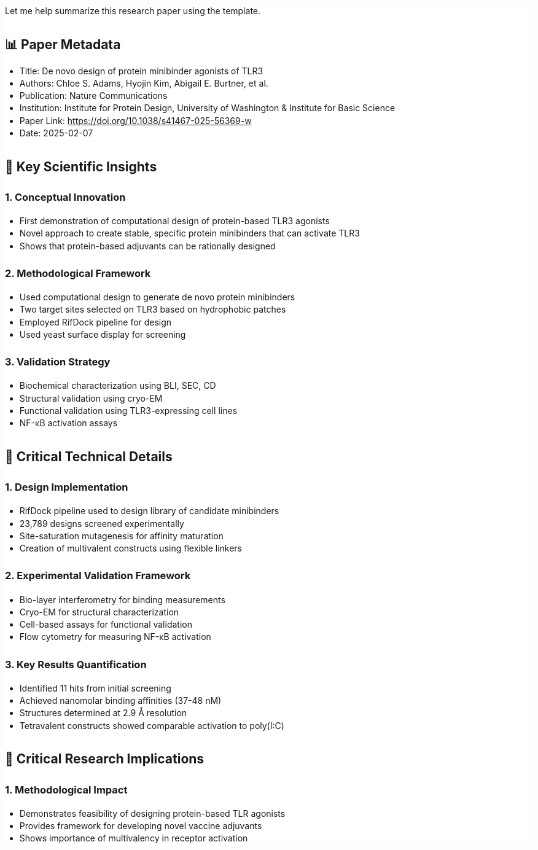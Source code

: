 Let me help summarize this research paper using the template.

## 📊 Paper Metadata
- Title: De novo design of protein minibinder agonists of TLR3
- Authors: Chloe S. Adams, Hyojin Kim, Abigail E. Burtner, et al.
- Publication: Nature Communications
- Institution: Institute for Protein Design, University of Washington & Institute for Basic Science
- Paper Link: https://doi.org/10.1038/s41467-025-56369-w
- Date: 2025-02-07

## 🔄 Key Scientific Insights
### 1. Conceptual Innovation
- First demonstration of computational design of protein-based TLR3 agonists
- Novel approach to create stable, specific protein minibinders that can activate TLR3
- Shows that protein-based adjuvants can be rationally designed
### 2. Methodological Framework
- Used computational design to generate de novo protein minibinders
- Two target sites selected on TLR3 based on hydrophobic patches
- Employed RifDock pipeline for design
- Used yeast surface display for screening
### 3. Validation Strategy
- Biochemical characterization using BLI, SEC, CD
- Structural validation using cryo-EM
- Functional validation using TLR3-expressing cell lines
- NF-κB activation assays

## 🔬 Critical Technical Details
### 1. Design Implementation
- RifDock pipeline used to design library of candidate minibinders
- 23,789 designs screened experimentally
- Site-saturation mutagenesis for affinity maturation
- Creation of multivalent constructs using flexible linkers

### 2. Experimental Validation Framework
- Bio-layer interferometry for binding measurements
- Cryo-EM for structural characterization
- Cell-based assays for functional validation
- Flow cytometry for measuring NF-κB activation

### 3. Key Results Quantification
- Identified 11 hits from initial screening
- Achieved nanomolar binding affinities (37-48 nM)
- Structures determined at 2.9 Å resolution
- Tetravalent constructs showed comparable activation to poly(I:C)

## 💭 Critical Research Implications
### 1. Methodological Impact
- Demonstrates feasibility of designing protein-based TLR agonists
- Provides framework for developing novel vaccine adjuvants
- Shows importance of multivalency in receptor activation
